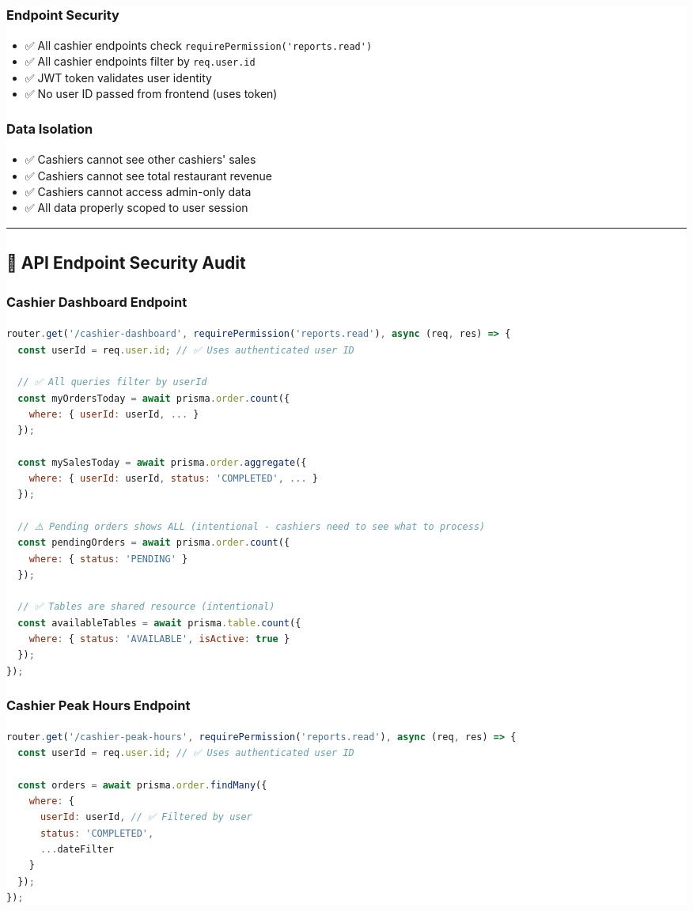 ### Endpoint Security
- ✅ All cashier endpoints check `requirePermission('reports.read')`
- ✅ All cashier endpoints filter by `req.user.id`
- ✅ JWT token validates user identity
- ✅ No user ID passed from frontend (uses token)

### Data Isolation
- ✅ Cashiers cannot see other cashiers' sales
- ✅ Cashiers cannot see total restaurant revenue
- ✅ Cashiers cannot access admin-only data
- ✅ All data properly scoped to user session

---

## 📝 API Endpoint Security Audit

### Cashier Dashboard Endpoint
```javascript
router.get('/cashier-dashboard', requirePermission('reports.read'), async (req, res) => {
  const userId = req.user.id; // ✅ Uses authenticated user ID
  
  // ✅ All queries filter by userId
  const myOrdersToday = await prisma.order.count({
    where: { userId: userId, ... }
  });
  
  const mySalesToday = await prisma.order.aggregate({
    where: { userId: userId, status: 'COMPLETED', ... }
  });
  
  // ⚠️ Pending orders shows ALL (intentional - cashiers need to see what to process)
  const pendingOrders = await prisma.order.count({
    where: { status: 'PENDING' }
  });
  
  // ✅ Tables are shared resource (intentional)
  const availableTables = await prisma.table.count({
    where: { status: 'AVAILABLE', isActive: true }
  });
});
```

### Cashier Peak Hours Endpoint
```javascript
router.get('/cashier-peak-hours', requirePermission('reports.read'), async (req, res) => {
  const userId = req.user.id; // ✅ Uses authenticated user ID
  
  const orders = await prisma.order.findMany({
    where: {
      userId: userId, // ✅ Filtered by user
      status: 'COMPLETED',
      ...dateFilter
    }
  });
});
```
